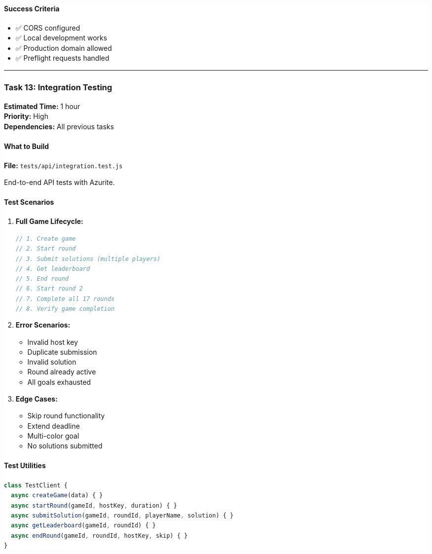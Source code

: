 #### Success Criteria
- ✅ CORS configured
- ✅ Local development works
- ✅ Production domain allowed
- ✅ Preflight requests handled

---

### Task 13: Integration Testing
**Estimated Time:** 1 hour  
**Priority:** High  
**Dependencies:** All previous tasks

#### What to Build
**File:** `tests/api/integration.test.js`

End-to-end API tests with Azurite.

#### Test Scenarios

1. **Full Game Lifecycle:**
   ```javascript
   // 1. Create game
   // 2. Start round
   // 3. Submit solutions (multiple players)
   // 4. Get leaderboard
   // 5. End round
   // 6. Start round 2
   // 7. Complete all 17 rounds
   // 8. Verify game completion
   ```

2. **Error Scenarios:**
   - Invalid host key
   - Duplicate submission
   - Invalid solution
   - Round already active
   - All goals exhausted

3. **Edge Cases:**
   - Skip round functionality
   - Extend deadline
   - Multi-color goal
   - No solutions submitted

#### Test Utilities

```javascript
class TestClient {
  async createGame(data) { }
  async startRound(gameId, hostKey, duration) { }
  async submitSolution(gameId, roundId, playerName, solution) { }
  async getLeaderboard(gameId, roundId) { }
  async endRound(gameId, roundId, hostKey, skip) { }
}
```
